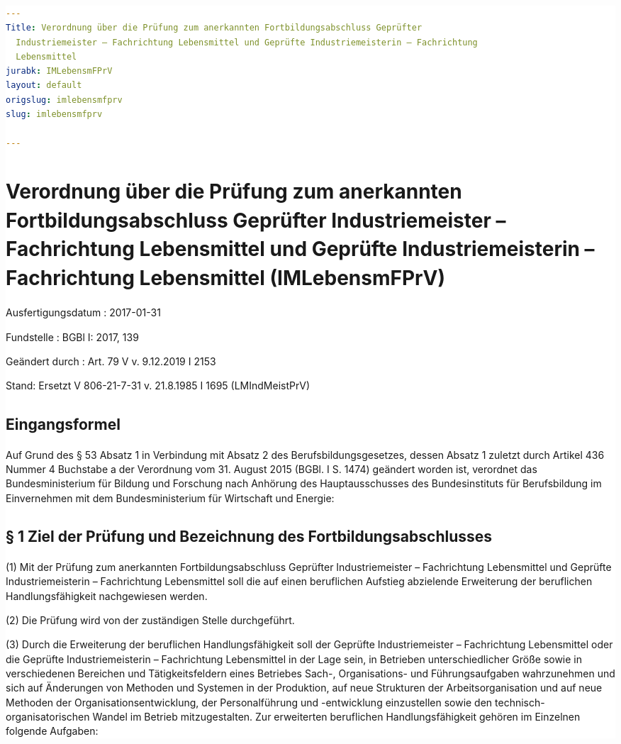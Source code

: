 ```yaml
---
Title: Verordnung über die Prüfung zum anerkannten Fortbildungsabschluss Geprüfter
  Industriemeister – Fachrichtung Lebensmittel und Geprüfte Industriemeisterin – Fachrichtung
  Lebensmittel
jurabk: IMLebensmFPrV
layout: default
origslug: imlebensmfprv
slug: imlebensmfprv

---
```


# Verordnung über die Prüfung zum anerkannten Fortbildungsabschluss Geprüfter Industriemeister – Fachrichtung Lebensmittel und Geprüfte Industriemeisterin – Fachrichtung Lebensmittel (IMLebensmFPrV)

Ausfertigungsdatum
:   2017-01-31

Fundstelle
:   BGBl I: 2017, 139

Geändert durch
:   Art. 79 V v. 9.12.2019 I 2153

Stand: Ersetzt V 806-21-7-31 v. 21.8.1985 I 1695 (LMIndMeistPrV)

## Eingangsformel

Auf Grund des § 53 Absatz 1 in Verbindung mit Absatz 2 des Berufsbildungsgesetzes, dessen Absatz 1 zuletzt durch Artikel 436 Nummer 4 Buchstabe a der Verordnung vom 31. August 2015 (BGBl. I S. 1474) geändert worden ist, verordnet das Bundesministerium für Bildung und Forschung nach Anhörung des Hauptausschusses des Bundesinstituts für Berufsbildung im Einvernehmen mit dem Bundesministerium für Wirtschaft und Energie:


## § 1 Ziel der Prüfung und Bezeichnung des Fortbildungsabschlusses

(1) Mit der Prüfung zum anerkannten Fortbildungsabschluss Geprüfter Industriemeister – Fachrichtung Lebensmittel und Geprüfte Industriemeisterin – Fachrichtung Lebensmittel soll die auf einen beruflichen Aufstieg abzielende Erweiterung der beruflichen Handlungsfähigkeit nachgewiesen werden.

(2) Die Prüfung wird von der zuständigen Stelle durchgeführt.

(3) Durch die Erweiterung der beruflichen Handlungsfähigkeit soll der Geprüfte Industriemeister – Fachrichtung Lebensmittel oder die Geprüfte Industriemeisterin – Fachrichtung Lebensmittel in der Lage sein, in Betrieben unterschiedlicher Größe sowie in verschiedenen Bereichen und Tätigkeitsfeldern eines Betriebes Sach-, Organisations- und Führungsaufgaben wahrzunehmen und sich auf Änderungen von Methoden und Systemen in der Produktion, auf neue Strukturen der Arbeitsorganisation und auf neue Methoden der Organisationsentwicklung, der Personalführung und -entwicklung einzustellen sowie den technisch-organisatorischen Wandel im Betrieb mitzugestalten. Zur erweiterten beruflichen Handlungsfähigkeit gehören im Einzelnen folgende Aufgaben:
